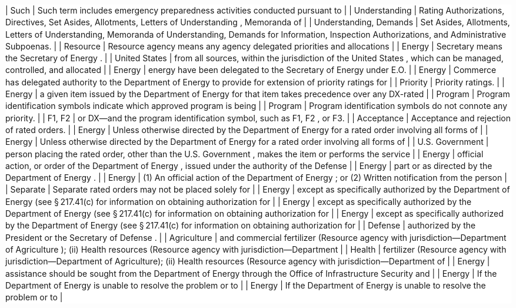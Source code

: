 | Such                   | Such term includes emergency preparedness activities conducted pursuant to                                                                                                |
| Understanding          | Rating Authorizations, Directives, Set Asides, Allotments, Letters of Understanding , Memoranda of                                                                        |
| Understanding, Demands | Set Asides, Allotments, Letters of Understanding, Memoranda of Understanding, Demands  for Information, Inspection Authorizations, and Administrative Subpoenas.          |
| Resource               | Resource agency means any agency delegated priorities and allocations                                                                                                     |
| Energy                 | Secretary means the Secretary of  Energy .                                                                                                                                |
| United States          | from all sources, within the jurisdiction of the United States , which can be managed, controlled, and allocated                                                          |
| Energy                 | energy have been delegated to the Secretary of Energy  under E.O.                                                                                                         |
| Energy                 | Commerce has delegated authority to the Department of Energy to provide for extension of priority ratings for                                                             |
| Priority               | Priority  ratings.                                                                                                                                                        |
| Energy                 | a given item issued by the Department of Energy for that item takes precedence over any DX-rated                                                                          |
| Program                | Program identification symbols indicate which approved program is being                                                                                                   |
| Program                | Program  identification symbols do not connote any priority.                                                                                                              |
| F1, F2                 | or DX&#8212;and the program identification symbol, such as F1, F2 , or F3.                                                                                                |
| Acceptance             | Acceptance  and rejection of rated orders.                                                                                                                                |
| Energy                 | Unless otherwise directed by the Department of  Energy for a rated order involving all forms of                                                                           |
| Energy                 | Unless otherwise directed by the Department of  Energy for a rated order involving all forms of                                                                           |
| U.S. Government        | person placing the rated order, other than the U.S. Government , makes the item or performs the service                                                                   |
| Energy                 | official action, or order of the Department of Energy , issued under the authority of the Defense                                                                         |
| Energy                 | part or as directed by the Department of Energy .                                                                                                                         |
| Energy                 | (1) An official action of the Department of  Energy ; or (2) Written notification from the person                                                                         |
| Separate               | Separate rated orders may not be placed solely for                                                                                                                        |
| Energy                 | except as specifically authorized by the Department of Energy (see &#167;&#8201;217.41(c) for information on obtaining authorization for                                  |
| Energy                 | except as specifically authorized by the Department of Energy (see &#167;&#8201;217.41(c) for information on obtaining authorization for                                  |
| Energy                 | except as specifically authorized by the Department of Energy (see &#167;&#8201;217.41(c) for information on obtaining authorization for                                  |
| Defense                | authorized by the President or the Secretary of Defense .                                                                                                                 |
| Agriculture            | and commercial fertilizer (Resource agency with jurisdiction&#8212;Department of Agriculture ); (ii) Health resources (Resource agency with jurisdiction&#8212;Department |
| Health                 | fertilizer (Resource agency with jurisdiction&#8212;Department of Agriculture); (ii) Health  resources (Resource agency with jurisdiction&#8212;Department of             |
| Energy                 | assistance should be sought from the Department of Energy  through the Office of Infrastructure Security and                                                              |
| Energy                 | If the Department of  Energy is unable to resolve the problem or to                                                                                                       |
| Energy                 | If the Department of  Energy is unable to resolve the problem or to                                                                                                       |